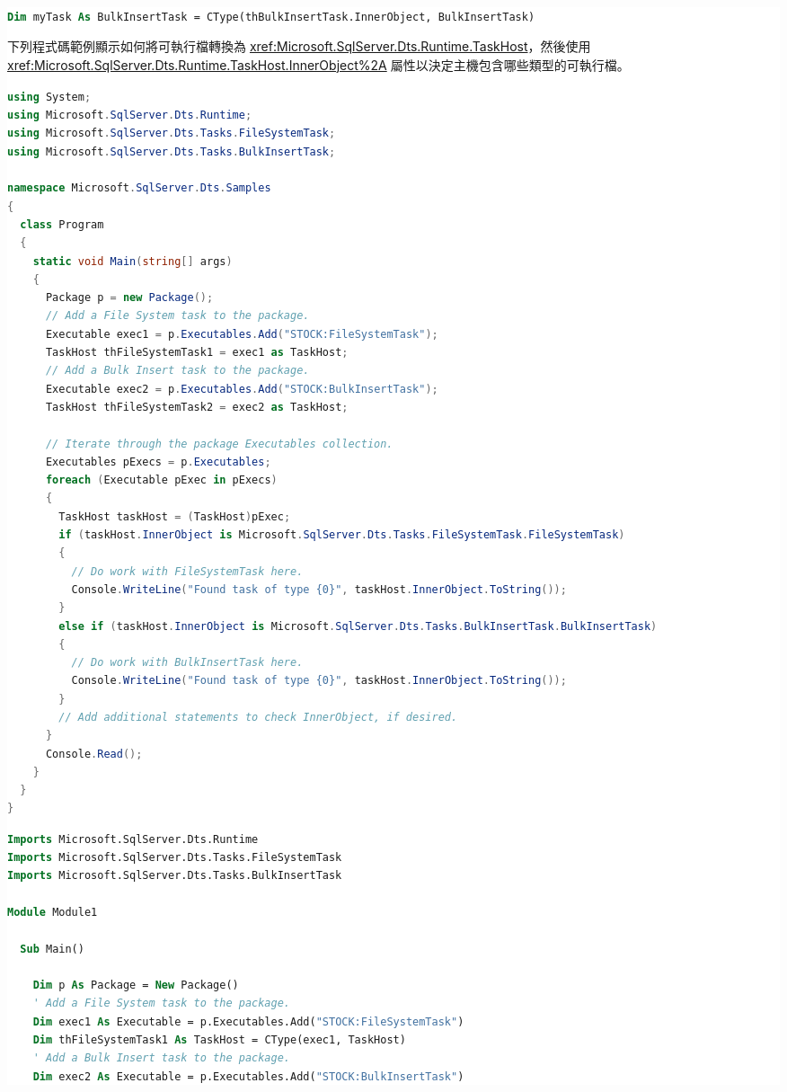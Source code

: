 ```vb  
Dim myTask As BulkInsertTask = CType(thBulkInsertTask.InnerObject, BulkInsertTask)  
```  
  
 下列程式碼範例顯示如何將可執行檔轉換為 <xref:Microsoft.SqlServer.Dts.Runtime.TaskHost>，然後使用 <xref:Microsoft.SqlServer.Dts.Runtime.TaskHost.InnerObject%2A> 屬性以決定主機包含哪些類型的可執行檔。  
  
```csharp  
using System;  
using Microsoft.SqlServer.Dts.Runtime;  
using Microsoft.SqlServer.Dts.Tasks.FileSystemTask;  
using Microsoft.SqlServer.Dts.Tasks.BulkInsertTask;  
  
namespace Microsoft.SqlServer.Dts.Samples  
{  
  class Program  
  {  
    static void Main(string[] args)  
    {  
      Package p = new Package();  
      // Add a File System task to the package.  
      Executable exec1 = p.Executables.Add("STOCK:FileSystemTask");  
      TaskHost thFileSystemTask1 = exec1 as TaskHost;  
      // Add a Bulk Insert task to the package.  
      Executable exec2 = p.Executables.Add("STOCK:BulkInsertTask");  
      TaskHost thFileSystemTask2 = exec2 as TaskHost;  
  
      // Iterate through the package Executables collection.  
      Executables pExecs = p.Executables;  
      foreach (Executable pExec in pExecs)  
      {  
        TaskHost taskHost = (TaskHost)pExec;  
        if (taskHost.InnerObject is Microsoft.SqlServer.Dts.Tasks.FileSystemTask.FileSystemTask)  
        {  
          // Do work with FileSystemTask here.  
          Console.WriteLine("Found task of type {0}", taskHost.InnerObject.ToString());  
        }  
        else if (taskHost.InnerObject is Microsoft.SqlServer.Dts.Tasks.BulkInsertTask.BulkInsertTask)  
        {  
          // Do work with BulkInsertTask here.  
          Console.WriteLine("Found task of type {0}", taskHost.InnerObject.ToString());  
        }  
        // Add additional statements to check InnerObject, if desired.  
      }  
      Console.Read();  
    }  
  }  
}  
```  
  
```vb  
Imports Microsoft.SqlServer.Dts.Runtime  
Imports Microsoft.SqlServer.Dts.Tasks.FileSystemTask  
Imports Microsoft.SqlServer.Dts.Tasks.BulkInsertTask  
  
Module Module1  
  
  Sub Main()  
  
    Dim p As Package = New Package()  
    ' Add a File System task to the package.  
    Dim exec1 As Executable = p.Executables.Add("STOCK:FileSystemTask")  
    Dim thFileSystemTask1 As TaskHost = CType(exec1, TaskHost)  
    ' Add a Bulk Insert task to the package.  
    Dim exec2 As Executable = p.Executables.Add("STOCK:BulkInsertTask")  
```